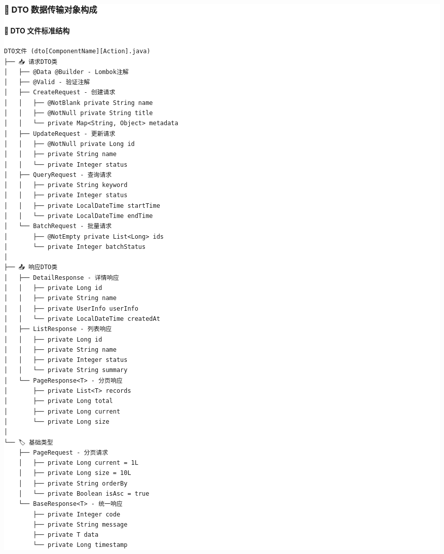 ### 📨 DTO 数据传输对象构成

#### 🎯 DTO 文件标准结构

```
DTO文件 (dto[ComponentName][Action].java)
├── 📥 请求DTO类
│   ├── @Data @Builder - Lombok注解
│   ├── @Valid - 验证注解
│   ├── CreateRequest - 创建请求
│   │   ├── @NotBlank private String name
│   │   ├── @NotNull private String title
│   │   └── private Map<String, Object> metadata
│   ├── UpdateRequest - 更新请求
│   │   ├── @NotNull private Long id
│   │   ├── private String name
│   │   └── private Integer status
│   ├── QueryRequest - 查询请求
│   │   ├── private String keyword
│   │   ├── private Integer status
│   │   ├── private LocalDateTime startTime
│   │   └── private LocalDateTime endTime
│   └── BatchRequest - 批量请求
│       ├── @NotEmpty private List<Long> ids
│       └── private Integer batchStatus
│
├── 📤 响应DTO类
│   ├── DetailResponse - 详情响应
│   │   ├── private Long id
│   │   ├── private String name
│   │   ├── private UserInfo userInfo
│   │   └── private LocalDateTime createdAt
│   ├── ListResponse - 列表响应
│   │   ├── private Long id
│   │   ├── private String name
│   │   ├── private Integer status
│   │   └── private String summary
│   └── PageResponse<T> - 分页响应
│       ├── private List<T> records
│       ├── private Long total
│       ├── private Long current
│       └── private Long size
│
└── 🏷️ 基础类型
    ├── PageRequest - 分页请求
    │   ├── private Long current = 1L
    │   ├── private Long size = 10L
    │   ├── private String orderBy
    │   └── private Boolean isAsc = true
    └── BaseResponse<T> - 统一响应
        ├── private Integer code
        ├── private String message
        ├── private T data
        └── private Long timestamp
```
